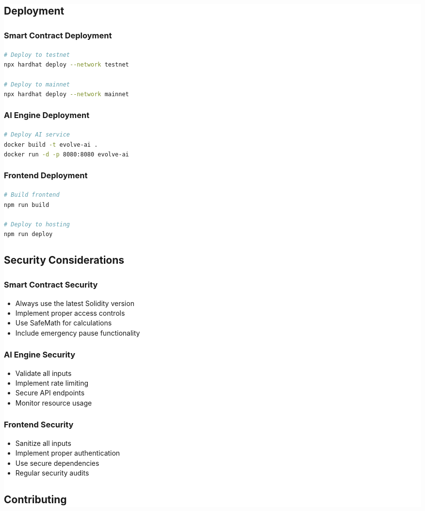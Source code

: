 ## Deployment

### Smart Contract Deployment

```bash
# Deploy to testnet
npx hardhat deploy --network testnet

# Deploy to mainnet
npx hardhat deploy --network mainnet
```

### AI Engine Deployment

```bash
# Deploy AI service
docker build -t evolve-ai .
docker run -d -p 8080:8080 evolve-ai
```

### Frontend Deployment

```bash
# Build frontend
npm run build

# Deploy to hosting
npm run deploy
```

## Security Considerations

### Smart Contract Security
- Always use the latest Solidity version
- Implement proper access controls
- Use SafeMath for calculations
- Include emergency pause functionality

### AI Engine Security
- Validate all inputs
- Implement rate limiting
- Secure API endpoints
- Monitor resource usage

### Frontend Security
- Sanitize all inputs
- Implement proper authentication
- Use secure dependencies
- Regular security audits

## Contributing

